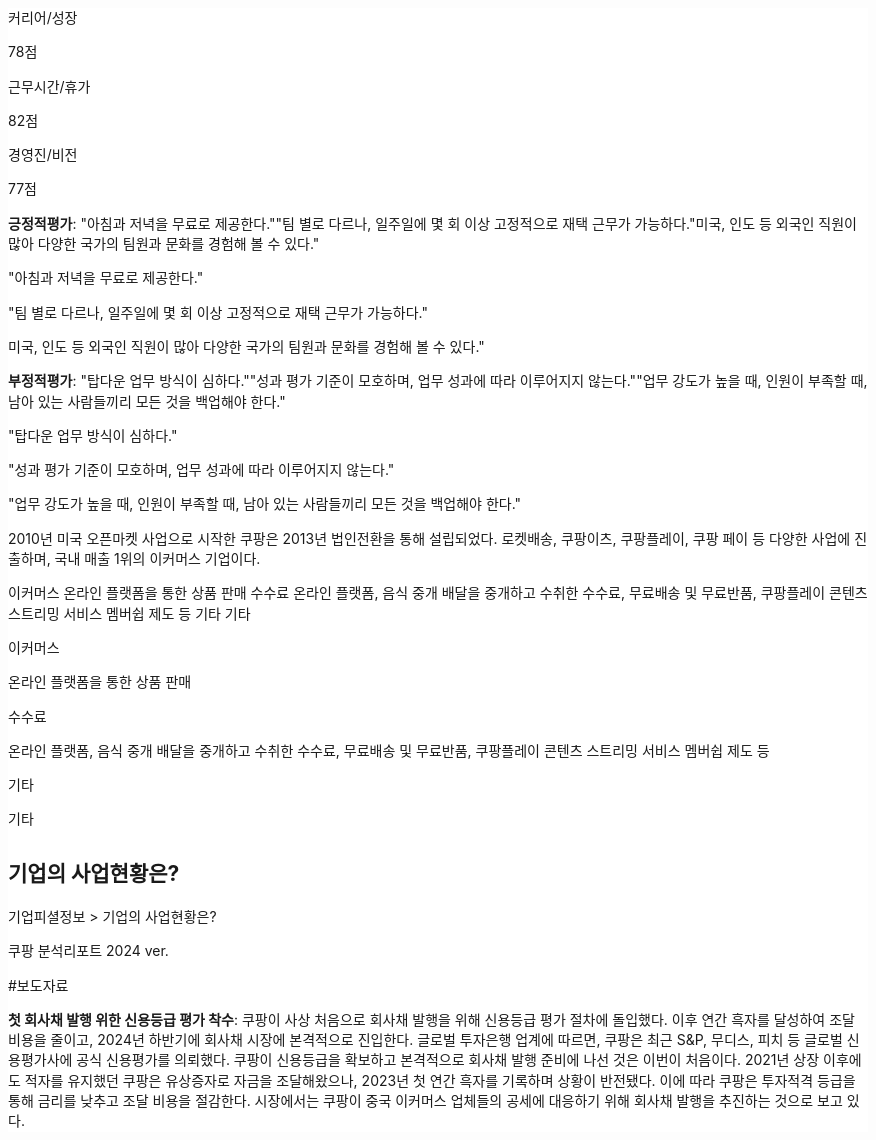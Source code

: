 커리어/성장

78점

근무시간/휴가

82점

경영진/비전

77점

**긍정적평가**: "아침과 저녁을 무료로 제공한다.""팀 별로 다르나, 일주일에 몇 회 이상 고정적으로 재택 근무가 가능하다."미국, 인도 등 외국인 직원이 많아 다양한 국가의 팀원과 문화를 경험해 볼 수 있다."

"아침과 저녁을 무료로 제공한다."

"팀 별로 다르나, 일주일에 몇 회 이상 고정적으로 재택 근무가 가능하다."

미국, 인도 등 외국인 직원이 많아 다양한 국가의 팀원과 문화를 경험해 볼 수 있다."

**부정적평가**: "탑다운 업무 방식이 심하다.""성과 평가 기준이 모호하며, 업무 성과에 따라 이루어지지 않는다.""업무 강도가 높을 때, 인원이 부족할 때, 남아 있는 사람들끼리 모든 것을 백업해야 한다."

"탑다운 업무 방식이 심하다."

"성과 평가 기준이 모호하며, 업무 성과에 따라 이루어지지 않는다."

"업무 강도가 높을 때, 인원이 부족할 때, 남아 있는 사람들끼리 모든 것을 백업해야 한다."

2010년 미국 오픈마켓 사업으로 시작한 쿠팡은 2013년 법인전환을 통해 설립되었다. 로켓배송, 쿠팡이츠, 쿠팡플레이, 쿠팡 페이 등 다양한 사업에 진출하며, 국내 매출 1위의 이커머스 기업이다.

이커머스 온라인 플랫폼을 통한 상품 판매
수수료 온라인 플랫폼, 음식 중개 배달을 중개하고 수취한 수수료, 무료배송 및 무료반품, 쿠팡플레이 콘텐츠 스트리밍 서비스 멤버쉽 제도 등
기타 기타

이커머스

온라인 플랫폼을 통한 상품 판매

수수료

온라인 플랫폼, 음식 중개 배달을 중개하고 수취한 수수료, 무료배송 및 무료반품, 쿠팡플레이 콘텐츠 스트리밍 서비스 멤버쉽 제도 등

기타

기타

## 기업의 사업현황은?

기업피셜정보 > 기업의 사업현황은?

쿠팡 분석리포트 2024 ver.

#보도자료

**첫 회사채 발행 위한 신용등급 평가 착수**: 쿠팡이 사상 처음으로 회사채 발행을 위해 신용등급 평가 절차에 돌입했다. 이후 연간 흑자를 달성하여 조달 비용을 줄이고, 2024년 하반기에 회사채 시장에 본격적으로 진입한다. 글로벌 투자은행 업계에 따르면, 쿠팡은 최근 S&P, 무디스, 피치 등 글로벌 신용평가사에 공식 신용평가를 의뢰했다. 쿠팡이 신용등급을 확보하고 본격적으로 회사채 발행 준비에 나선 것은 이번이 처음이다. 2021년 상장 이후에도 적자를 유지했던 쿠팡은 유상증자로 자금을 조달해왔으나, 2023년 첫 연간 흑자를 기록하며 상황이 반전됐다. 이에 따라 쿠팡은 투자적격 등급을 통해 금리를 낮추고 조달 비용을 절감한다. 시장에서는 쿠팡이 중국 이커머스 업체들의 공세에 대응하기 위해 회사채 발행을 추진하는 것으로 보고 있다.
